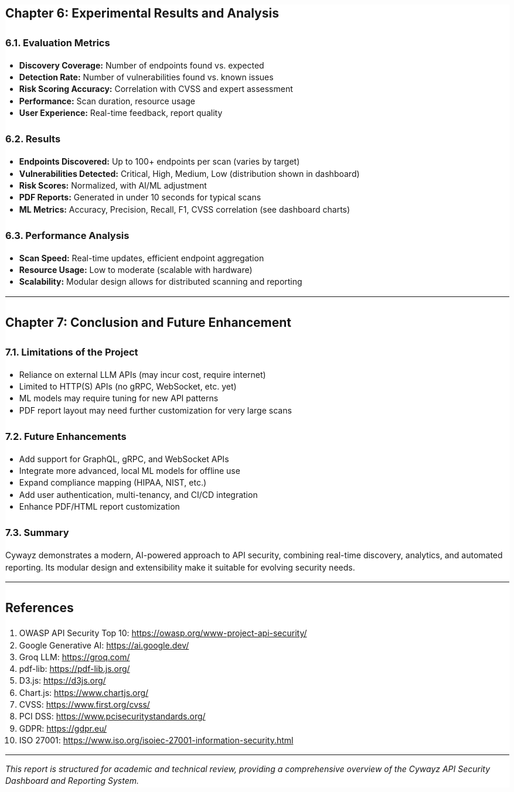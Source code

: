 ## Chapter 6: Experimental Results and Analysis

### 6.1. Evaluation Metrics
- **Discovery Coverage:** Number of endpoints found vs. expected
- **Detection Rate:** Number of vulnerabilities found vs. known issues
- **Risk Scoring Accuracy:** Correlation with CVSS and expert assessment
- **Performance:** Scan duration, resource usage
- **User Experience:** Real-time feedback, report quality

### 6.2. Results
- **Endpoints Discovered:** Up to 100+ endpoints per scan (varies by target)
- **Vulnerabilities Detected:** Critical, High, Medium, Low (distribution shown in dashboard)
- **Risk Scores:** Normalized, with AI/ML adjustment
- **PDF Reports:** Generated in under 10 seconds for typical scans
- **ML Metrics:** Accuracy, Precision, Recall, F1, CVSS correlation (see dashboard charts)

### 6.3. Performance Analysis
- **Scan Speed:** Real-time updates, efficient endpoint aggregation
- **Resource Usage:** Low to moderate (scalable with hardware)
- **Scalability:** Modular design allows for distributed scanning and reporting

---

## Chapter 7: Conclusion and Future Enhancement

### 7.1. Limitations of the Project
- Reliance on external LLM APIs (may incur cost, require internet)
- Limited to HTTP(S) APIs (no gRPC, WebSocket, etc. yet)
- ML models may require tuning for new API patterns
- PDF report layout may need further customization for very large scans

### 7.2. Future Enhancements
- Add support for GraphQL, gRPC, and WebSocket APIs
- Integrate more advanced, local ML models for offline use
- Expand compliance mapping (HIPAA, NIST, etc.)
- Add user authentication, multi-tenancy, and CI/CD integration
- Enhance PDF/HTML report customization

### 7.3. Summary
Cywayz demonstrates a modern, AI-powered approach to API security, combining real-time discovery, analytics, and automated reporting. Its modular design and extensibility make it suitable for evolving security needs.

---

## References

1. OWASP API Security Top 10: https://owasp.org/www-project-api-security/
2. Google Generative AI: https://ai.google.dev/
3. Groq LLM: https://groq.com/
4. pdf-lib: https://pdf-lib.js.org/
5. D3.js: https://d3js.org/
6. Chart.js: https://www.chartjs.org/
7. CVSS: https://www.first.org/cvss/
8. PCI DSS: https://www.pcisecuritystandards.org/
9. GDPR: https://gdpr.eu/
10. ISO 27001: https://www.iso.org/isoiec-27001-information-security.html

---

*This report is structured for academic and technical review, providing a comprehensive overview of the Cywayz API Security Dashboard and Reporting System.* 